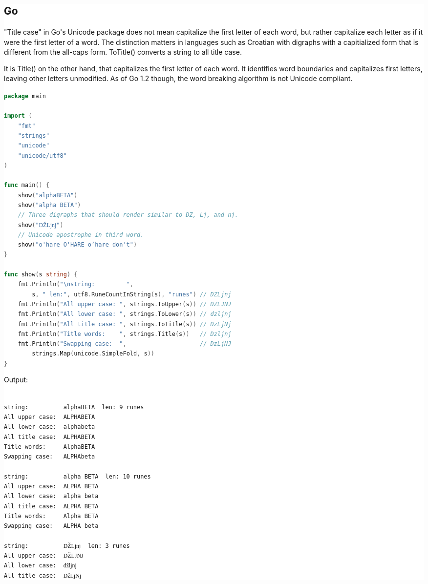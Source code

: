 

## Go

"Title case" in Go's Unicode package does not mean capitalize the first letter of each word, but rather capitalize each letter as if it were the first letter of a word.  The distinction matters in languages such as Croatian with digraphs with a capitialized form that is different from the all-caps form.  ToTitle() converts a string to all title case.

It is Title() on the other hand, that capitalizes the first letter of each word.  It identifies word boundaries and capitalizes first letters, leaving other letters unmodified.  As of Go 1.2 though, the word breaking algorithm is not Unicode compliant.

```go
package main

import (
    "fmt"
    "strings"
    "unicode"
    "unicode/utf8"
)

func main() {
    show("alphaBETA")
    show("alpha BETA")
    // Three digraphs that should render similar to DZ, Lj, and nj.
    show("Ǆǈǌ")
    // Unicode apostrophe in third word.
    show("o'hare O'HARE o’hare don't")
}

func show(s string) {
    fmt.Println("\nstring:         ",
        s, " len:", utf8.RuneCountInString(s), "runes") // DZLjnj
    fmt.Println("All upper case: ", strings.ToUpper(s)) // DZLJNJ
    fmt.Println("All lower case: ", strings.ToLower(s)) // dzljnj
    fmt.Println("All title case: ", strings.ToTitle(s)) // DzLjNj
    fmt.Println("Title words:    ", strings.Title(s))   // Dzljnj
    fmt.Println("Swapping case:  ",                     // DzLjNJ
        strings.Map(unicode.SimpleFold, s))
}
```

Output:

```txt

string:          alphaBETA  len: 9 runes
All upper case:  ALPHABETA
All lower case:  alphabeta
All title case:  ALPHABETA
Title words:     AlphaBETA
Swapping case:   ALPHAbeta

string:          alpha BETA  len: 10 runes
All upper case:  ALPHA BETA
All lower case:  alpha beta
All title case:  ALPHA BETA
Title words:     Alpha BETA
Swapping case:   ALPHA beta

string:          Ǆǈǌ  len: 3 runes
All upper case:  ǄǇǊ
All lower case:  ǆǉǌ
All title case:  ǅǈǋ
```